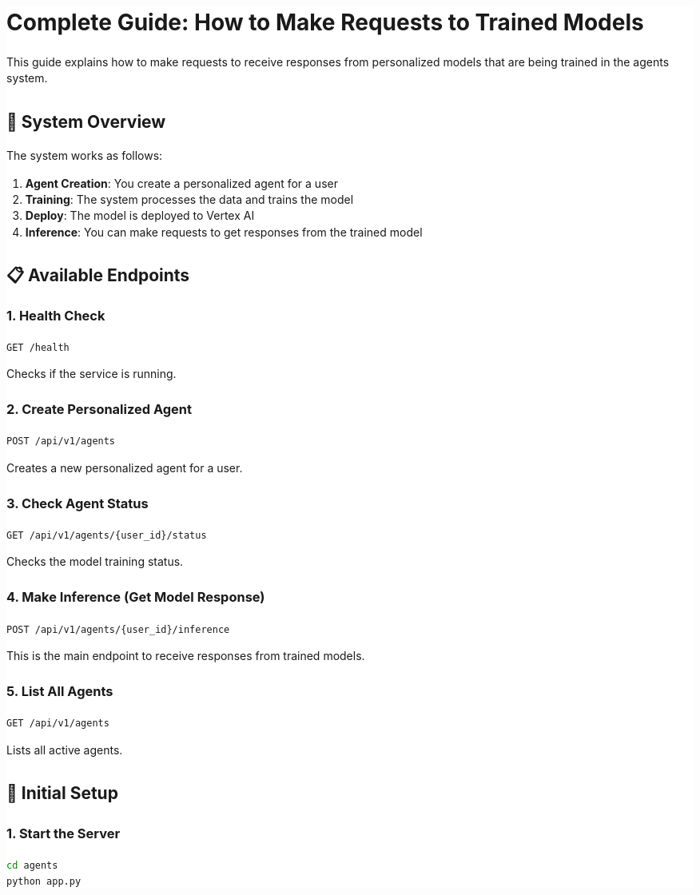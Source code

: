 # Complete Guide: How to Make Requests to Trained Models

This guide explains how to make requests to receive responses from personalized models that are being trained in the agents system.

## 🚀 System Overview

The system works as follows:

1. **Agent Creation**: You create a personalized agent for a user
2. **Training**: The system processes the data and trains the model
3. **Deploy**: The model is deployed to Vertex AI
4. **Inference**: You can make requests to get responses from the trained model

## 📋 Available Endpoints

### 1. Health Check
```bash
GET /health
```
Checks if the service is running.

### 2. Create Personalized Agent
```bash
POST /api/v1/agents
```
Creates a new personalized agent for a user.

### 3. Check Agent Status
```bash
GET /api/v1/agents/{user_id}/status
```
Checks the model training status.

### 4. **Make Inference (Get Model Response)**
```bash
POST /api/v1/agents/{user_id}/inference
```
This is the main endpoint to receive responses from trained models.

### 5. List All Agents
```bash
GET /api/v1/agents
```
Lists all active agents.

## 🔧 Initial Setup

### 1. Start the Server
```bash
cd agents
python app.py
```
